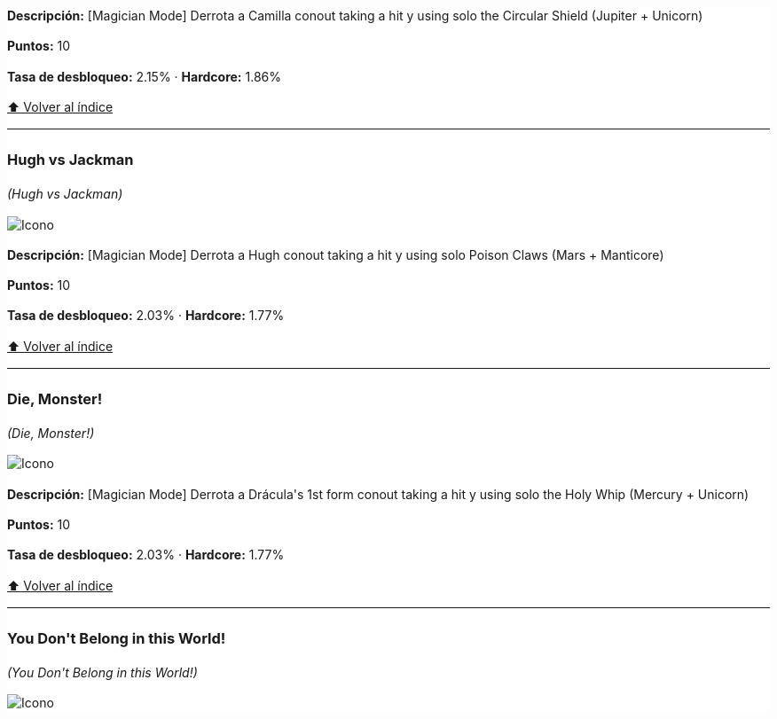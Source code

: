 **Descripción:** [Magician Mode] Derrota a Camilla conout taking a hit y using solo the Circular Shield (Jupiter + Unicorn)

**Puntos:** 10

**Tasa de desbloqueo:** 2.15% · **Hardcore:** 1.86%

[⬆ Volver al índice](#indice)


---

<a id="hugh-vs-jackman"></a>

### Hugh vs Jackman

*(Hugh vs Jackman)*

![Icono](https://media.retroachievements.org/Badge/211524.png)

**Descripción:** [Magician Mode] Derrota a Hugh conout taking a hit y using solo Poison Claws (Mars + Manticore)

**Puntos:** 10

**Tasa de desbloqueo:** 2.03% · **Hardcore:** 1.77%

[⬆ Volver al índice](#indice)


---

<a id="die-monster"></a>

### Die, Monster!

*(Die, Monster!)*

![Icono](https://media.retroachievements.org/Badge/211525.png)

**Descripción:** [Magician Mode] Derrota a Drácula's 1st form conout taking a hit y using solo the Holy Whip (Mercury + Unicorn)

**Puntos:** 10

**Tasa de desbloqueo:** 2.03% · **Hardcore:** 1.77%

[⬆ Volver al índice](#indice)


---

<a id="you-don-t-belong-in-this-world"></a>

### You Don't Belong in this World!

*(You Don't Belong in this World!)*

![Icono](https://media.retroachievements.org/Badge/211526.png)
